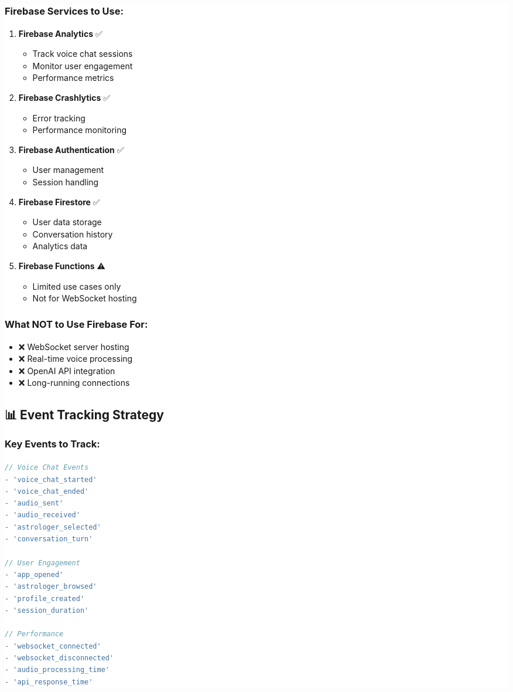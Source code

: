 ### **Firebase Services to Use:**

1. **Firebase Analytics** ✅
   - Track voice chat sessions
   - Monitor user engagement
   - Performance metrics

2. **Firebase Crashlytics** ✅
   - Error tracking
   - Performance monitoring

3. **Firebase Authentication** ✅
   - User management
   - Session handling

4. **Firebase Firestore** ✅
   - User data storage
   - Conversation history
   - Analytics data

5. **Firebase Functions** ⚠️
   - Limited use cases only
   - Not for WebSocket hosting

### **What NOT to Use Firebase For:**
- ❌ WebSocket server hosting
- ❌ Real-time voice processing
- ❌ OpenAI API integration
- ❌ Long-running connections

## 📊 **Event Tracking Strategy**

### **Key Events to Track:**
```typescript
// Voice Chat Events
- 'voice_chat_started'
- 'voice_chat_ended'
- 'audio_sent'
- 'audio_received'
- 'astrologer_selected'
- 'conversation_turn'

// User Engagement
- 'app_opened'
- 'astrologer_browsed'
- 'profile_created'
- 'session_duration'

// Performance
- 'websocket_connected'
- 'websocket_disconnected'
- 'audio_processing_time'
- 'api_response_time'
```

